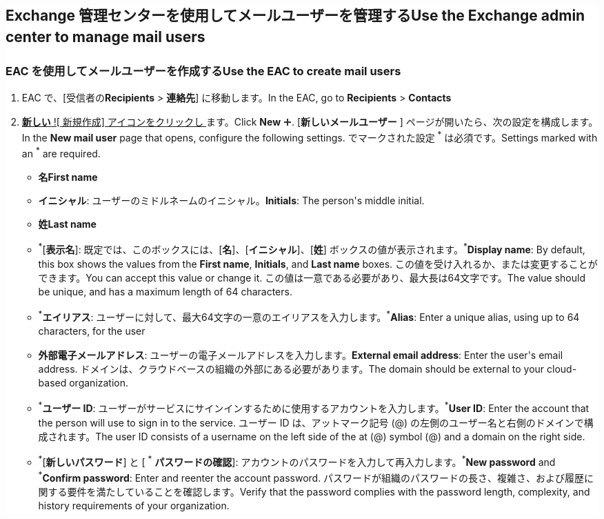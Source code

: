 ## <a name="use-the-exchange-admin-center-to-manage-mail-users"></a><span data-ttu-id="1bcf1-123">Exchange 管理センターを使用してメールユーザーを管理する</span><span class="sxs-lookup"><span data-stu-id="1bcf1-123">Use the Exchange admin center to manage mail users</span></span>

### <a name="use-the-eac-to-create-mail-users"></a><span data-ttu-id="1bcf1-124">EAC を使用してメールユーザーを作成する</span><span class="sxs-lookup"><span data-stu-id="1bcf1-124">Use the EAC to create mail users</span></span>

1. <span data-ttu-id="1bcf1-125">EAC で、[受信者の**Recipients** \> **連絡先**] に移動します。</span><span class="sxs-lookup"><span data-stu-id="1bcf1-125">In the EAC, go to **Recipients** \> **Contacts**</span></span>

2. <span data-ttu-id="1bcf1-126">[**新しい** ![ 新規作成] アイコンをクリックし ](../../media/ITPro-EAC-AddIcon.png) ます。</span><span class="sxs-lookup"><span data-stu-id="1bcf1-126">Click **New** ![New icon](../../media/ITPro-EAC-AddIcon.png).</span></span> <span data-ttu-id="1bcf1-127">[**新しいメールユーザー** ] ページが開いたら、次の設定を構成します。</span><span class="sxs-lookup"><span data-stu-id="1bcf1-127">In the **New mail user** page that opens, configure the following settings.</span></span> <span data-ttu-id="1bcf1-128">でマークされた設定 <sup>\*</sup> は必須です。</span><span class="sxs-lookup"><span data-stu-id="1bcf1-128">Settings marked with an <sup>\*</sup> are required.</span></span>

   - <span data-ttu-id="1bcf1-129">**名**</span><span class="sxs-lookup"><span data-stu-id="1bcf1-129">**First name**</span></span>

   - <span data-ttu-id="1bcf1-130">**イニシャル**: ユーザーのミドルネームのイニシャル。</span><span class="sxs-lookup"><span data-stu-id="1bcf1-130">**Initials**: The person's middle initial.</span></span>

   - <span data-ttu-id="1bcf1-131">**姓**</span><span class="sxs-lookup"><span data-stu-id="1bcf1-131">**Last name**</span></span>

   - <span data-ttu-id="1bcf1-132"><sup>\*</sup>[**表示名**]: 既定では、このボックスには、[**名**]、[**イニシャル**]、[**姓**] ボックスの値が表示されます。</span><span class="sxs-lookup"><span data-stu-id="1bcf1-132"><sup>\*</sup>**Display name**: By default, this box shows the values from the **First name**, **Initials**, and **Last name** boxes.</span></span> <span data-ttu-id="1bcf1-133">この値を受け入れるか、または変更することができます。</span><span class="sxs-lookup"><span data-stu-id="1bcf1-133">You can accept this value or change it.</span></span> <span data-ttu-id="1bcf1-134">この値は一意である必要があり、最大長は64文字です。</span><span class="sxs-lookup"><span data-stu-id="1bcf1-134">The value should be unique, and has a maximum length of 64 characters.</span></span>

   - <span data-ttu-id="1bcf1-135"><sup>\*</sup>**エイリアス**: ユーザーに対して、最大64文字の一意のエイリアスを入力します。</span><span class="sxs-lookup"><span data-stu-id="1bcf1-135"><sup>\*</sup>**Alias**: Enter a unique alias, using up to 64 characters, for the user</span></span>

   - <span data-ttu-id="1bcf1-136">**外部電子メールアドレス**: ユーザーの電子メールアドレスを入力します。</span><span class="sxs-lookup"><span data-stu-id="1bcf1-136">**External email address**: Enter the user's email address.</span></span> <span data-ttu-id="1bcf1-137">ドメインは、クラウドベースの組織の外部にある必要があります。</span><span class="sxs-lookup"><span data-stu-id="1bcf1-137">The domain should be external to your cloud-based organization.</span></span>

   - <span data-ttu-id="1bcf1-138"><sup>\*</sup>**ユーザー ID**: ユーザーがサービスにサインインするために使用するアカウントを入力します。</span><span class="sxs-lookup"><span data-stu-id="1bcf1-138"><sup>\*</sup>**User ID**: Enter the account that the person will use to sign in to the service.</span></span> <span data-ttu-id="1bcf1-139">ユーザー ID は、アットマーク記号 (@) の左側のユーザー名と右側のドメインで構成されます。</span><span class="sxs-lookup"><span data-stu-id="1bcf1-139">The user ID consists of a username on the left side of the at (@) symbol (@) and a domain on the right side.</span></span>

   - <span data-ttu-id="1bcf1-140"><sup>\*</sup>[**新しいパスワード**] と [ <sup>\*</sup> **パスワードの確認**]: アカウントのパスワードを入力して再入力します。</span><span class="sxs-lookup"><span data-stu-id="1bcf1-140"><sup>\*</sup>**New password** and <sup>\*</sup>**Confirm password**: Enter and reenter the account password.</span></span> <span data-ttu-id="1bcf1-141">パスワードが組織のパスワードの長さ、複雑さ、および履歴に関する要件を満たしていることを確認します。</span><span class="sxs-lookup"><span data-stu-id="1bcf1-141">Verify that the password complies with the password length, complexity, and history requirements of your organization.</span></span>
